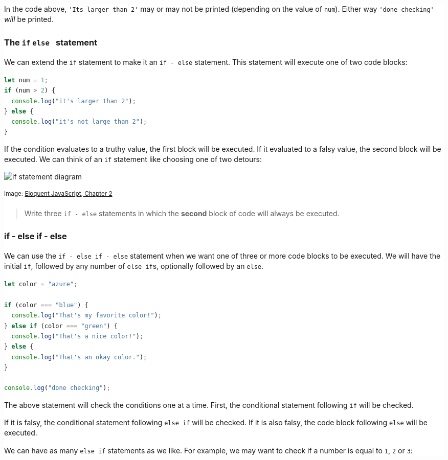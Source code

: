 In the code above, `'Its larger than 2'` may or may not be printed (depending on the value of `num`). Either way `'done checking'` _will_ be printed.

### The `if` `else ` statement

We can extend the `if` statement to make it an `if - else` statement. This statement will execute one of two code blocks:

```js
let num = 1;
if (num > 2) {
  console.log("it's larger than 2");
} else {
  console.log("it's not large than 2");
}
```

If the condition evaluates to a truthy value, the first block will be executed. If it evaluated to a falsy value, the second block will be executed.
We can think of an `if` statement like choosing one of two detours:

![if statement diagram](./assets/if.svg)

<sup> Image: [Eloquent JavaScript, Chapter 2](http://eloquentJavaScript.net/02_program_structure.html)</sup>

> Write three `if - else` statements in which the **second** block of code will always be executed.

### if - else if - else

We can use the `if - else if - else` statement when we want one of three or more code blocks to be executed.
We will have the initial `if`, followed by any number of `else if`s, optionally followed by an `else`.

```js
let color = "azure";

if (color === "blue") {
  console.log("That's my favorite color!");
} else if (color === "green") {
  console.log("That's a nice color!");
} else {
  console.log("That's an okay color.");
}

console.log("done checking");
```

The above statement will check the conditions one at a time. First, the conditional statement following `if` will be checked.

If it is falsy, the conditional statement following `else if` will be checked. If it is also falsy, the code block following `else` will be executed.

We can have as many `else if` statements as we like. For example, we may want to check if a number is equal to `1`, `2` or `3`:
